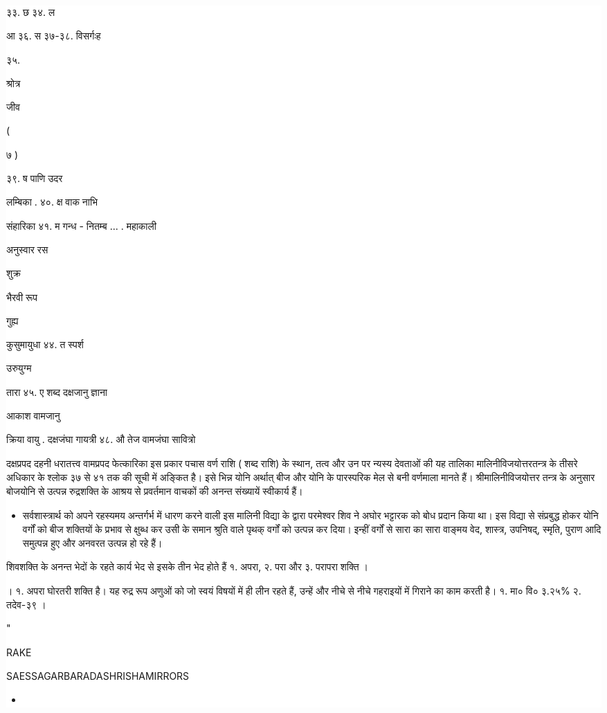३३. छ ३४. ल 

आ ३६. स ३७-३८. विसर्गःह 

३५. 

श्रोत्र 

जीव 

( 

७ ) 

३९. ष पाणि उदर 

लम्बिका . ४०. क्ष वाक नाभि 

संहारिका ४१. म गन्ध - नितम्ब ... . महाकाली 

अनुस्वार रस 

शुक्र 

भैरवी रूप 

गुह्य 

कुसुमायुधा ४४. त स्पर्श 

उरुयुग्म 

तारा ४५. ए शब्द दक्षजानु ज्ञाना 

आकाश वामजानु 

क्रिया वायु . दक्षजंघा गायत्री ४८. औ तेज वामजंघा सावित्रो 

दक्षप्रपद दहनी धरातत्त्व वामप्रपद फेत्कारिका इस प्रकार पचास वर्ण राशि ( शब्द राशि) के स्थान, तत्व और उन पर न्यस्य देवताओं की यह तालिका मालिनीविजयोत्तरतन्त्र के तीसरे अधिकार के श्लोक ३७ से ४१ तक की सूची में अङ्कित है। इसे भिन्न योनि अर्थात् बीज और योनि के पारस्परिक मेल से बनी वर्णमाला मानते हैं। श्रीमालिनीविजयोत्तर तन्त्र के अनुसार बोजयोनि से उत्पन्न रुद्रशक्ति के आश्रय से प्रवर्तमान वाचकों की अनन्त संख्यायें स्वीकार्य हैं। 

- सर्वशास्त्रार्थ को अपने रहस्यमय अन्तर्गर्भ में धारण करने वाली इस मालिनी विद्या के द्वारा परमेश्वर शिव ने अघोर भट्टारक को बोध प्रदान किया था। इस विद्या से संप्रबुद्ध होकर योनि वर्गों को बीज शक्तियों के प्रभाव से क्षुब्ध कर उसी के समान श्रुति वाले पृथक् वर्गों को उत्पन्न कर दिया। इन्हीं वर्गों से सारा का सारा वाङ्मय वेद, शास्त्र, उपनिषद्, स्मृति, पुराण आदि समुत्पन्न हुए और अनवरत उत्पन्न हो रहे हैं। 

शिवशक्ति के अनन्त भेदों के रहते कार्य भेद से इसके तीन भेद होते हैं १. अपरा, २. परा और ३. परापरा शक्ति । 

। १. अपरा घोरतरी शक्ति है। यह रुद्र रूप अणुओं को जो स्वयं विषयों में ही लीन रहते हैं, उन्हें और नीचे से नीचे गहराइयों में गिराने का काम करती है। १. मा० वि० ३.२५% २. तदेव-३९ । 

" 

RAKE 

SAESSAGARBARADASHRISHAMIRRORS 

- 

